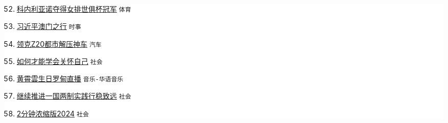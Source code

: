 52. [科内利亚诺夺得女排世俱杯冠军](https://m.weibo.cn/search?containerid=100103type%3D1%26t%3D10%26q%3D%23%E7%A7%91%E5%86%85%E5%88%A9%E4%BA%9A%E8%AF%BA%E5%A4%BA%E5%BE%97%E5%A5%B3%E6%8E%92%E4%B8%96%E4%BF%B1%E6%9D%AF%E5%86%A0%E5%86%9B%23&stream_entry_id=31&isnewpage=1&extparam=seat%3D1%26filter_type%3Drealtimehot%26c_type%3D31%26cate%3D5001%26band_rank%3D50%26lcate%3D5001%26stream_entry_id%3D31%26realpos%3D50%26flag%3D1%26pos%3D50%26q%3D%2523%25E7%25A7%2591%25E5%2586%2585%25E5%2588%25A9%25E4%25BA%259A%25E8%25AF%25BA%25E5%25A4%25BA%25E5%25BE%2597%25E5%25A5%25B3%25E6%258E%2592%25E4%25B8%2596%25E4%25BF%25B1%25E6%259D%25AF%25E5%2586%25A0%25E5%2586%259B%2523%26dgr%3D0%26display_time%3D1734877100%26pre_seqid%3D173487710085203892070124) `体育` 

53. [习近平澳门之行](https://m.weibo.cn/search?containerid=100103type%3D1%26t%3D10%26q%3D%23%E4%B9%A0%E8%BF%91%E5%B9%B3%E6%BE%B3%E9%97%A8%E4%B9%8B%E8%A1%8C%23&stream_entry_id=51&isnewpage=1&extparam=seat%3D1%26filter_type%3Drealtimehot%26stream_entry_id%3D51%26c_type%3D51%26q%3D%2523%25E4%25B9%25A0%25E8%25BF%2591%25E5%25B9%25B3%25E6%25BE%25B3%25E9%2597%25A8%25E4%25B9%258B%25E8%25A1%258C%2523%26pos%3D0%26cate%3D10103%26dgr%3D0%26display_time%3D1734877084%26pre_seqid%3D17348770842490115024461) `时事` 

54. [领克Z20都市解压神车](https://m.weibo.cn/search?containerid=100103type%3D1%26t%3D10%26q%3D%23%E9%A2%86%E5%85%8BZ20%E9%83%BD%E5%B8%82%E8%A7%A3%E5%8E%8B%E7%A5%9E%E8%BD%A6%23&stream_entry_id=31&isnewpage=1&extparam=seat%3D1%26stream_entry_id%3D31%26band_rank%3D7%26topic_ad%3D1%26adid%3D269501%26filter_type%3Drealtimehot%26dgr%3D0%26pos%3D6%26q%3D%2523%25E9%25A2%2586%25E5%2585%258BZ20%25E9%2583%25BD%25E5%25B8%2582%25E8%25A7%25A3%25E5%258E%258B%25E7%25A5%259E%25E8%25BD%25A6%2523%26c_type%3D31%26lcate%3D5001%26is_ad_pos%3D1%26cate%3D5001%26display_time%3D1734877067%26pre_seqid%3D17348770678850368626752) `汽车` 

55. [如何才能学会关怀自己](https://m.weibo.cn/search?containerid=100103type%3D1%26t%3D10%26q%3D%23%E5%A6%82%E4%BD%95%E6%89%8D%E8%83%BD%E5%AD%A6%E4%BC%9A%E5%85%B3%E6%80%80%E8%87%AA%E5%B7%B1%23&stream_entry_id=31&isnewpage=1&extparam=seat%3D1%26realpos%3D50%26lcate%3D5001%26cate%3D5001%26pos%3D50%26band_rank%3D50%26stream_entry_id%3D31%26dgr%3D0%26c_type%3D31%26q%3D%2523%25E5%25A6%2582%25E4%25BD%2595%25E6%2589%258D%25E8%2583%25BD%25E5%25AD%25A6%25E4%25BC%259A%25E5%2585%25B3%25E6%2580%2580%25E8%2587%25AA%25E5%25B7%25B1%2523%26flag%3D1%26filter_type%3Drealtimehot%26display_time%3D1734877051%26pre_seqid%3D173487705192101254756122) `社会` 

56. [黄霄雲生日罗甸直播](https://m.weibo.cn/search?containerid=100103type%3D1%26t%3D10%26q%3D%23%E9%BB%84%E9%9C%84%E9%9B%B2%E7%94%9F%E6%97%A5%E7%BD%97%E7%94%B8%E7%9B%B4%E6%92%AD%23&stream_entry_id=31&isnewpage=1&extparam=seat%3D1%26band_rank%3D7%26filter_type%3Drealtimehot%26c_type%3D31%26is_ad_pos%3D1%26lcate%3D5001%26cate%3D5001%26adid%3D269585%26stream_entry_id%3D31%26dgr%3D0%26q%3D%2523%25E9%25BB%2584%25E9%259C%2584%25E9%259B%25B2%25E7%2594%259F%25E6%2597%25A5%25E7%25BD%2597%25E7%2594%25B8%25E7%259B%25B4%25E6%2592%25AD%2523%26pos%3D6%26display_time%3D1734877034%26pre_seqid%3D17348770346400130760296) `音乐-华语音乐` 

57. [继续推进一国两制实践行稳致远](https://m.weibo.cn/search?containerid=100103type%3D1%26t%3D10%26q%3D%23%E7%BB%A7%E7%BB%AD%E6%8E%A8%E8%BF%9B%E4%B8%80%E5%9B%BD%E4%B8%A4%E5%88%B6%E5%AE%9E%E8%B7%B5%E8%A1%8C%E7%A8%B3%E8%87%B4%E8%BF%9C%23&stream_entry_id=51&isnewpage=1&extparam=seat%3D1%26c_type%3D51%26pos%3D0%26stream_entry_id%3D51%26dgr%3D0%26filter_type%3Drealtimehot%26q%3D%2523%25E7%25BB%25A7%25E7%25BB%25AD%25E6%258E%25A8%25E8%25BF%259B%25E4%25B8%2580%25E5%259B%25BD%25E4%25B8%25A4%25E5%2588%25B6%25E5%25AE%259E%25E8%25B7%25B5%25E8%25A1%258C%25E7%25A8%25B3%25E8%2587%25B4%25E8%25BF%259C%2523%26cate%3D10103%26display_time%3D1734873789%26pre_seqid%3D17348737892909130743471) `社会` 

58. [2分钟浓缩版2024](https://m.weibo.cn/search?containerid=100103type%3D1%26t%3D10%26q%3D%232%E5%88%86%E9%92%9F%E6%B5%93%E7%BC%A9%E7%89%882024%23&stream_entry_id=31&isnewpage=1&extparam=seat%3D1%26band_rank%3D3%26realpos%3D3%26c_type%3D31%26lcate%3D5001%26cate%3D5001%26q%3D%25232%25E5%2588%2586%25E9%2592%259F%25E6%25B5%2593%25E7%25BC%25A9%25E7%2589%25882024%2523%26stream_entry_id%3D31%26dgr%3D0%26pos%3D2%26filter_type%3Drealtimehot%26flag%3D0%26display_time%3D1734873789%26pre_seqid%3D17348737892909130743471) `社会` 
